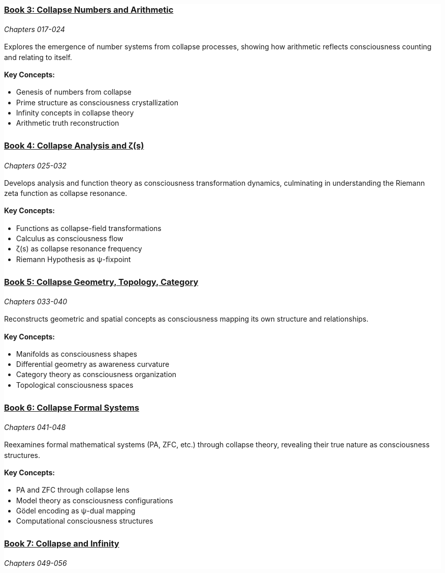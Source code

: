 ### [Book 3: Collapse Numbers and Arithmetic](book-3-collapse-numbers/index.md)
*Chapters 017-024*

Explores the emergence of number systems from collapse processes, showing how arithmetic reflects consciousness counting and relating to itself.

**Key Concepts:**
- Genesis of numbers from collapse
- Prime structure as consciousness crystallization
- Infinity concepts in collapse theory
- Arithmetic truth reconstruction

### [Book 4: Collapse Analysis and ζ(s)](book-4-collapse-analysis/index.md)
*Chapters 025-032*

Develops analysis and function theory as consciousness transformation dynamics, culminating in understanding the Riemann zeta function as collapse resonance.

**Key Concepts:**
- Functions as collapse-field transformations
- Calculus as consciousness flow
- ζ(s) as collapse resonance frequency
- Riemann Hypothesis as ψ-fixpoint

### [Book 5: Collapse Geometry, Topology, Category](book-5-collapse-geometry/index.md)
*Chapters 033-040*

Reconstructs geometric and spatial concepts as consciousness mapping its own structure and relationships.

**Key Concepts:**
- Manifolds as consciousness shapes
- Differential geometry as awareness curvature
- Category theory as consciousness organization
- Topological consciousness spaces

### [Book 6: Collapse Formal Systems](book-6-collapse-formal-systems/index.md)
*Chapters 041-048*

Reexamines formal mathematical systems (PA, ZFC, etc.) through collapse theory, revealing their true nature as consciousness structures.

**Key Concepts:**
- PA and ZFC through collapse lens
- Model theory as consciousness configurations
- Gödel encoding as ψ-dual mapping
- Computational consciousness structures

### [Book 7: Collapse and Infinity](book-7-collapse-and-infinity/index.md)
*Chapters 049-056*
